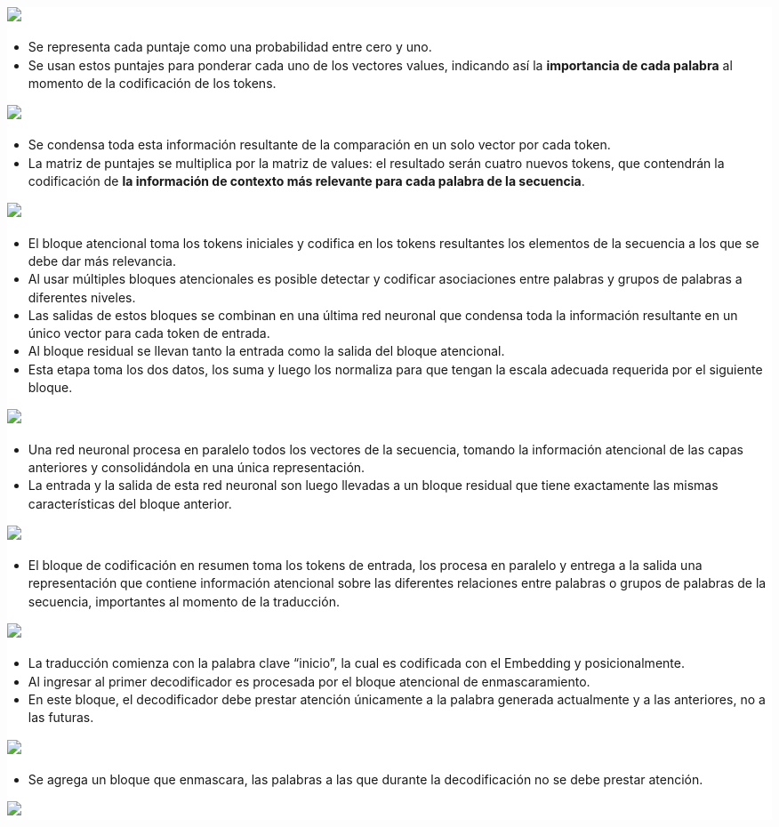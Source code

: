 <img src="../_src/assets/redes_transformers_07.png"><br>

* Se representa cada puntaje como una probabilidad entre cero y uno.
* Se usan estos puntajes para ponderar cada uno de los vectores values, indicando así la **importancia de cada palabra** al momento de la codificación de los tokens.

<img src="../_src/assets/redes_transformers_08.png"><br>

* Se condensa toda esta información resultante de la comparación en un solo vector por cada token. 
* La matriz de puntajes se multiplica por la matriz de values: el resultado serán cuatro nuevos tokens, que contendrán la codificación de **la información de contexto más relevante para cada palabra de la secuencia**.

<img src="../_src/assets/redes_transformers_09.png"><br>

* El bloque atencional toma los tokens iniciales y codifica en los tokens resultantes los elementos de la secuencia a los que se debe dar más relevancia.
* Al usar múltiples bloques atencionales es posible detectar y codificar asociaciones entre palabras y grupos de palabras a diferentes niveles.
* Las salidas de estos bloques se combinan en una última red neuronal que condensa toda la información resultante en un único vector para cada token de entrada.
* Al bloque residual se llevan tanto la entrada como la salida del bloque atencional.
* Esta etapa toma los dos datos, los suma y luego los normaliza para que tengan la escala adecuada requerida por el siguiente bloque.

<img src="../_src/assets/redes_transformers_10.png"><br>

* Una red neuronal procesa en paralelo todos los vectores de la secuencia, tomando la información atencional de las capas anteriores y consolidándola en una única representación.
* La entrada y la salida de esta red neuronal son luego llevadas a un bloque residual que tiene exactamente las mismas características del bloque anterior.

<img src="../_src/assets/redes_transformers_11.png"><br>

* El bloque de codificación en resumen toma los tokens de entrada, los procesa en paralelo y entrega a la salida una representación que contiene información atencional sobre las diferentes relaciones entre palabras o grupos de palabras de la secuencia, importantes al momento de la traducción.

<img src="../_src/assets/redes_transformers_12.png"><br>

* La traducción comienza con la palabra clave “inicio”, la cual es codificada con el Embedding y posicionalmente.
* Al ingresar al primer decodificador es procesada por el bloque atencional de enmascaramiento. 
* En este bloque, el decodificador debe prestar atención únicamente a la palabra generada actualmente y a las anteriores, no a las futuras.

<img src="../_src/assets/redes_transformers_13.png"><br>

* Se agrega un bloque que enmascara, las palabras a las que durante la decodificación no se debe prestar atención.

<img src="../_src/assets/redes_transformers_14.png"><br>
